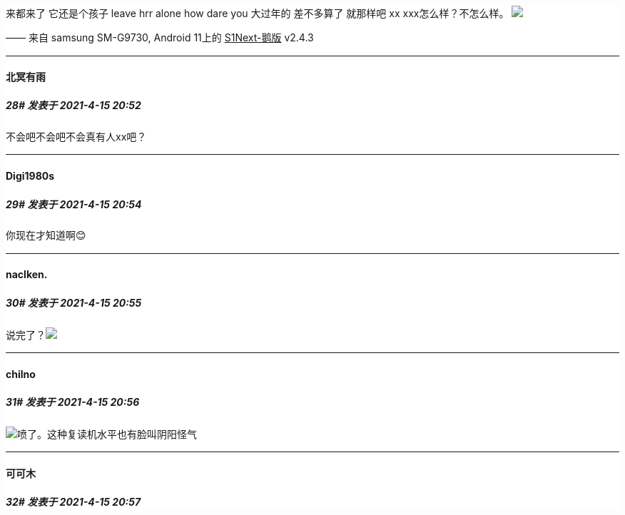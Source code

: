 
来都来了
它还是个孩子
leave hrr alone 
how dare you
大过年的
差不多算了
就那样吧
xx xxx怎么样？不怎么样。
<img src="https://static.saraba1st.com/image/smiley/face2017/018.png" referrerpolicy="no-referrer">

—— 来自 samsung SM-G9730, Android 11上的 [S1Next-鹅版](https://github.com/ykrank/S1-Next/releases) v2.4.3


*****

####  北冥有雨  
##### 28#       发表于 2021-4-15 20:52


不会吧不会吧不会真有人xx吧？


*****

####  Digi1980s  
##### 29#       发表于 2021-4-15 20:54


你现在才知道啊😊


*****

####  naclken.  
##### 30#       发表于 2021-4-15 20:55


说完了？<img src="https://static.saraba1st.com/image/smiley/face2017/066.png" referrerpolicy="no-referrer">




*****

####  chilno  
##### 31#       发表于 2021-4-15 20:56


<img src="https://static.saraba1st.com/image/smiley/face2017/067.png" referrerpolicy="no-referrer">喷了。这种复读机水平也有脸叫阴阳怪气


*****

####  可可木  
##### 32#       发表于 2021-4-15 20:57
